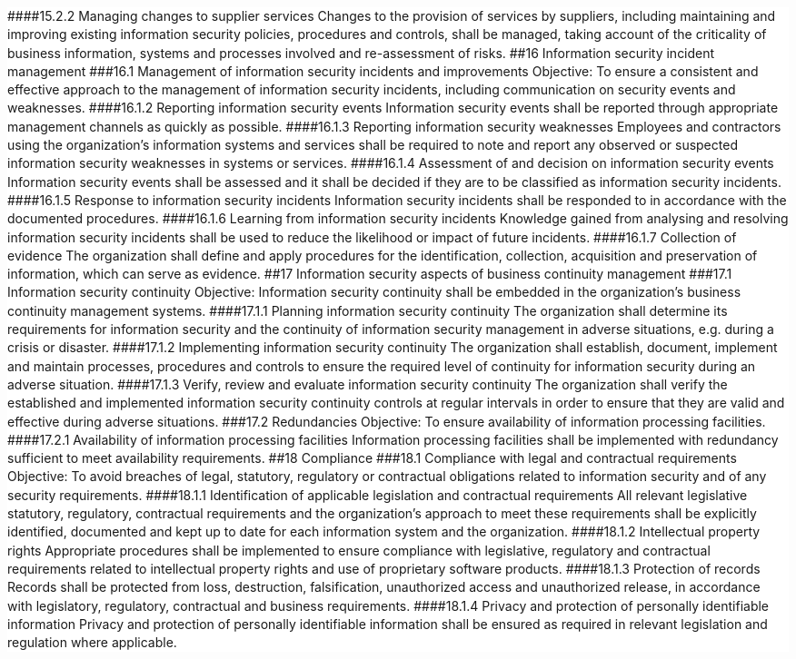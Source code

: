 ####15.2.2 Managing changes to supplier services
Changes to the provision of services by suppliers, including maintaining and improving existing information security policies, procedures and controls, shall be managed, taking account of the criticality of business information, systems and processes involved and re-assessment of risks.
##16 Information security incident management
###16.1 Management of information security incidents and improvements
Objective: To ensure a consistent and effective approach to the management of information security incidents, including communication on security events and weaknesses.
####16.1.2 Reporting information security events
Information security events shall be reported through appropriate management channels as quickly as possible.
####16.1.3 Reporting information security weaknesses
Employees and contractors using the organization’s information systems and services shall be required to note and report any observed or suspected information security weaknesses in systems
or services.
####16.1.4 Assessment of and decision on information security events
Information security events shall be assessed and it shall be decided if they are to be classified as information security incidents.
####16.1.5 Response to information security incidents
Information security incidents shall be responded to in accordance with the documented procedures.
####16.1.6 Learning from information security incidents
Knowledge gained from analysing and resolving information security incidents shall be used to reduce the likelihood or impact of future incidents.
####16.1.7 Collection of evidence
The organization shall define and apply procedures for the identification, collection, acquisition and preservation of information, which can serve as evidence.
##17 Information security aspects of business continuity management
###17.1 Information security continuity
Objective: Information security continuity shall be embedded in the organization’s business continuity
management systems.
####17.1.1 Planning information security continuity
The organization shall determine its requirements for information security and the continuity of information security management in adverse situations, e.g. during a crisis or disaster.
####17.1.2 Implementing information security continuity
The organization shall establish, document, implement and maintain processes, procedures and controls to ensure the required level of continuity for information security during an adverse situation.
####17.1.3 Verify, review and evaluate information security continuity
The organization shall verify the established and implemented information security continuity controls at regular intervals in order to ensure that they are valid and effective during adverse situations.
###17.2 Redundancies
Objective: To ensure availability of information processing facilities.
####17.2.1 Availability of information processing facilities
Information processing facilities shall be implemented with redundancy sufficient to meet availability requirements.
##18 Compliance
###18.1 Compliance with legal and contractual requirements
Objective: To avoid breaches of legal, statutory, regulatory or contractual obligations related to information security and of any security requirements.
####18.1.1 Identification of applicable legislation and contractual requirements
All relevant legislative statutory, regulatory, contractual requirements and the organization’s approach to meet these requirements shall be explicitly identified, documented and kept up to date for each information system and the organization.
####18.1.2 Intellectual property rights
Appropriate procedures shall be implemented to ensure compliance with legislative, regulatory and contractual requirements related to intellectual property rights and use of proprietary software products.
####18.1.3 Protection of records
Records shall be protected from loss, destruction, falsification, unauthorized access and unauthorized release, in accordance with legislatory, regulatory, contractual and business requirements.
####18.1.4 Privacy and protection of personally identifiable information
Privacy and protection of personally identifiable information shall be ensured as required in relevant legislation and regulation where applicable.